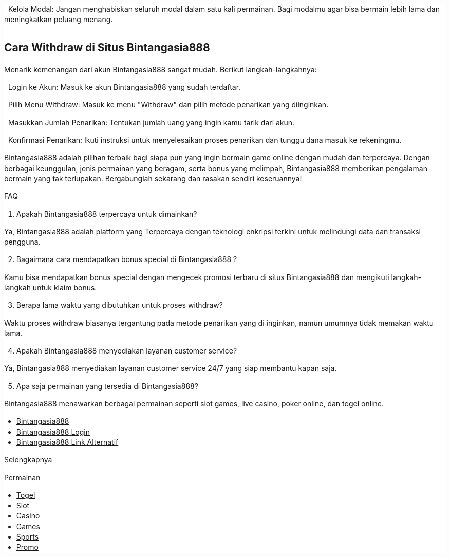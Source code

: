   Kelola Modal: Jangan menghabiskan seluruh modal dalam satu kali permainan. Bagi modalmu agar bisa bermain lebih lama dan meningkatkan peluang menang.

**Cara Withdraw di Situs Bintangasia888**
-----------------------------------------

Menarik kemenangan dari akun Bintangasia888 sangat mudah. Berikut langkah-langkahnya:

  Login ke Akun: Masuk ke akun Bintangasia888 yang sudah terdaftar.

  Pilih Menu Withdraw: Masuk ke menu "Withdraw" dan pilih metode penarikan yang diinginkan.

  Masukkan Jumlah Penarikan: Tentukan jumlah uang yang ingin kamu tarik dari akun.

  Konfirmasi Penarikan: Ikuti instruksi untuk menyelesaikan proses penarikan dan tunggu dana masuk ke rekeningmu.

Bintangasia888 adalah pilihan terbaik bagi siapa pun yang ingin bermain game online dengan mudah dan terpercaya. Dengan berbagai keunggulan, jenis permainan yang beragam, serta bonus yang melimpah, Bintangasia888 memberikan pengalaman bermain yang tak terlupakan. Bergabunglah sekarang dan rasakan sendiri keseruannya!

FAQ

1. Apakah Bintangasia888 terpercaya untuk dimainkan?

Ya, Bintangasia888 adalah platform yang Terpercaya dengan teknologi enkripsi terkini untuk melindungi data dan transaksi pengguna.

2. Bagaimana cara mendapatkan bonus special di Bintangasia888 ?

Kamu bisa mendapatkan bonus special dengan mengecek promosi terbaru di situs Bintangasia888 dan mengikuti langkah-langkah untuk klaim bonus.

3. Berapa lama waktu yang dibutuhkan untuk proses withdraw?

Waktu proses withdraw biasanya tergantung pada metode penarikan yang di inginkan, namun umumnya tidak memakan waktu lama.

4. Apakah Bintangasia888 menyediakan layanan customer service?

Ya, Bintangasia888 menyediakan layanan customer service 24/7 yang siap membantu kapan saja.

5. Apa saja permainan yang tersedia di Bintangasia888?

Bintangasia888 menawarkan berbagai permainan seperti slot games, live casino, poker online, dan togel online.

* [Bintangasia888](https://ba888-eropa.com)
* [Bintangasia888 Login](https://ba888-eropa.com/)
* [Bintangasia888 Link Alternatif](https://ba888-eropa.com)

Selengkapnya

Permainan

* [Togel](/lottery)
* [Slot](/slot)
* [Casino](/casino)
* [Games](/games)
* [Sports](/sports)
* [Promo](/promo)
